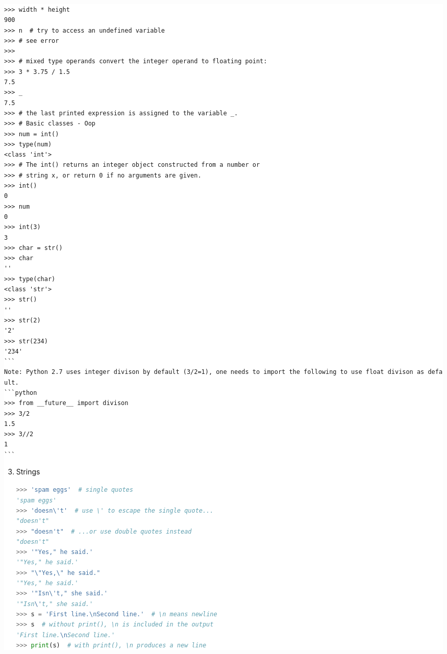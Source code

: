     >>> width * height
    900
    >>> n  # try to access an undefined variable
    >>> # see error
    >>> 
    >>> # mixed type operands convert the integer operand to floating point:
    >>> 3 * 3.75 / 1.5
    7.5
    >>> _
    7.5
    >>> # the last printed expression is assigned to the variable _.
    >>> # Basic classes - Oop
    >>> num = int()
    >>> type(num)
    <class 'int'>
    >>> # The int() returns an integer object constructed from a number or 
    >>> # string x, or return 0 if no arguments are given.
    >>> int()
    0
    >>> num
    0
    >>> int(3)
    3
    >>> char = str()
    >>> char
    ''
    >>> type(char)
    <class 'str'>
    >>> str()
    ''
    >>> str(2)
    '2'
    >>> str(234)
    '234'
    ```
    Note: Python 2.7 uses integer divison by default (3/2=1), one needs to import the following to use float divison as default.
    ```python
    >>> from __future__ import divison
    >>> 3/2
    1.5
    >>> 3//2
    1
    ```
    

3. Strings

    ```python
    >>> 'spam eggs'  # single quotes
    'spam eggs'
    >>> 'doesn\'t'  # use \' to escape the single quote...
    "doesn't"
    >>> "doesn't"  # ...or use double quotes instead
    "doesn't"
    >>> '"Yes," he said.'
    '"Yes," he said.'
    >>> "\"Yes,\" he said."
    '"Yes," he said.'
    >>> '"Isn\'t," she said.'
    '"Isn\'t," she said.'
    >>> s = 'First line.\nSecond line.'  # \n means newline
    >>> s  # without print(), \n is included in the output
    'First line.\nSecond line.'
    >>> print(s)  # with print(), \n produces a new line